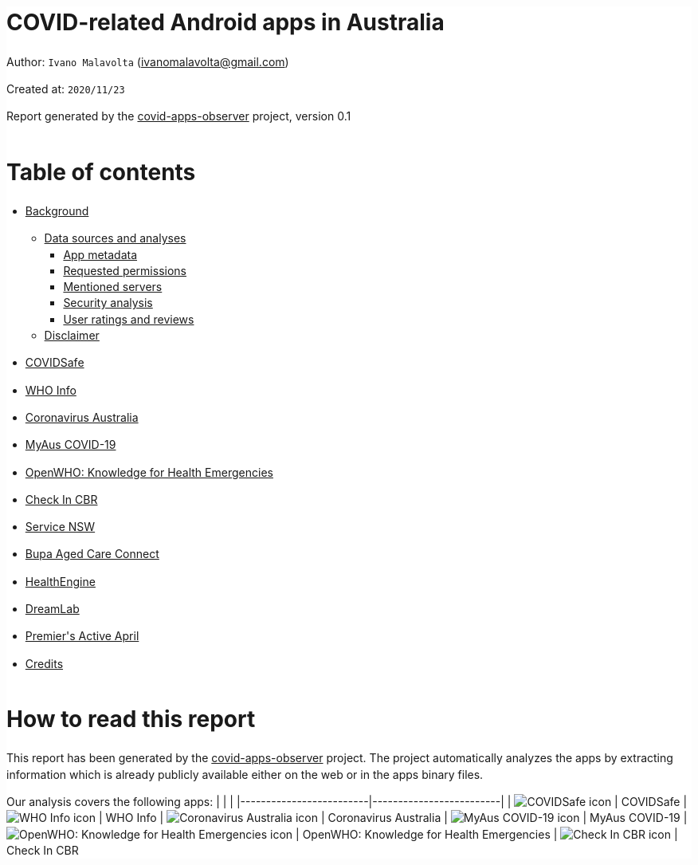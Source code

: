 # COVID-related Android apps in Australia

Author: `Ivano Malavolta` (ivanomalavolta@gmail.com)

Created at: `2020/11/23`

Report generated by the [covid-apps-observer](http://github.com/covid-apps-observer) project, version 0.1

# Table of contents 

- [Background](#background)
    * [Data sources and analyses](#data-sources-and-analyses)
        * [App metadata](#app-metadata)
        * [Requested permissions](#requested-permissions)
        * [Mentioned servers](#mentioned_servers)
        * [Security analysis](#security_analysis)
        * [User ratings and reviews](#user-ratings-and-reviews)
    * [Disclaimer](#disclaimer)
- [COVIDSafe](#covidsafe)
- [WHO Info](#who-info)
- [Coronavirus Australia](#coronavirus-australia)
- [MyAus COVID-19](#myaus-covid-19)
- [OpenWHO: Knowledge for Health Emergencies](#openwho-knowledge-for-health-emergencies)
- [Check In CBR](#check-in-cbr)
- [Service NSW](#service-nsw)
- [Bupa Aged Care Connect](#bupa-aged-care-connect)
- [HealthEngine](#healthengine)
- [DreamLab](#dreamlab)
- [Premier's Active April](#premier's-active-april)

- [Credits](#credits)

# How to read this report

This report has been generated by the [covid-apps-observer](http://github.com/covid-apps-observer) project. The project automatically analyzes the apps by extracting information which is already publicly available either on the web or in the apps binary files. 

Our analysis covers the following apps:
| | |
|-------------------------|-------------------------| 
| <img src="resources/au.gov.health.covidsafe___1.14.0/icon.png" alt="COVIDSafe icon" width="40"/> | COVIDSafe
| <img src="resources/org.who.infoapp___3.1.1/icon.png" alt="WHO Info icon" width="40"/> | WHO Info
| <img src="resources/au.gov.health.covid19___1.4.9/icon.png" alt="Coronavirus Australia icon" width="40"/> | Coronavirus Australia
| <img src="resources/com.myaus___38/icon.png" alt="MyAus COVID-19 icon" width="40"/> | MyAus COVID-19
| <img src="resources/de.xikolo.openwho___3.6/icon.png" alt="OpenWHO: Knowledge for Health Emergencies icon" width="40"/> | OpenWHO: Knowledge for Health Emergencies
| <img src="resources/au.gov.act.health.checkin___1.3.2/icon.png" alt="Check In CBR icon" width="40"/> | Check In CBR